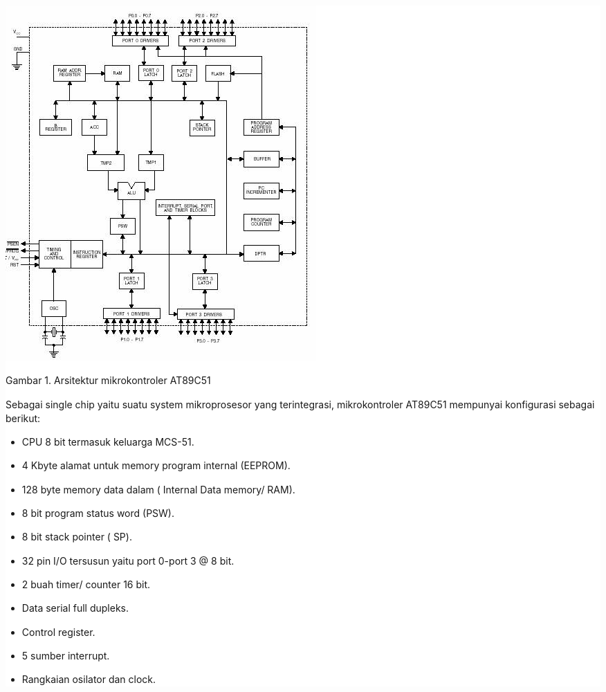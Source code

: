 ![](./media/image2.jpeg)

<span id="_Toc438599009" class="anchor"></span>Gambar 1. Arsitektur mikrokontroler AT89C51

Sebagai single chip yaitu suatu system mikroprosesor yang terintegrasi, mikrokontroler AT89C51 mempunyai konfigurasi sebagai berikut:

-   CPU 8 bit termasuk keluarga MCS-51.

-   4 Kbyte alamat untuk memory program internal (EEPROM).

-   128 byte memory data dalam ( Internal Data memory/ RAM).

-   8 bit program status word (PSW).

-   8 bit stack pointer ( SP).

-   32 pin I/O tersusun yaitu port 0-port 3 @ 8 bit.

-   2 buah timer/ counter 16 bit.

-   Data serial full dupleks.

-   Control register.  

-   5 sumber interrupt.

-   Rangkaian osilator dan clock.
